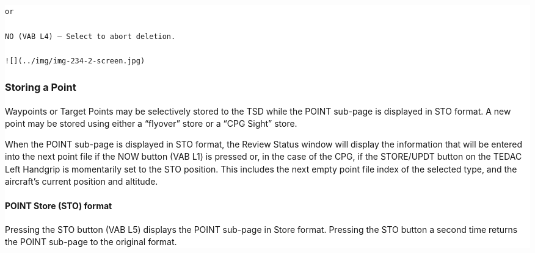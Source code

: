     or

    NO (VAB L4) – Select to abort deletion.

    ![](../img/img-234-2-screen.jpg)

### Storing a Point

Waypoints or Target Points may be selectively stored to the TSD while the POINT sub-page is displayed in STO
format. A new point may be stored using either a “flyover” store or a “CPG Sight” store.

When the POINT sub-page is displayed in STO format, the Review Status window will display the information
that will be entered into the next point file if the NOW button (VAB L1) is pressed or, in the case of the CPG, if
the STORE/UPDT button on the TEDAC Left Handgrip is momentarily set to the STO position. This includes the
next empty point file index of the selected type, and the aircraft’s current position and altitude.



#### POINT Store (STO) format

Pressing the STO button (VAB L5) displays the POINT sub-page in Store format. Pressing the STO button a second
time returns the POINT sub-page to the original format.
